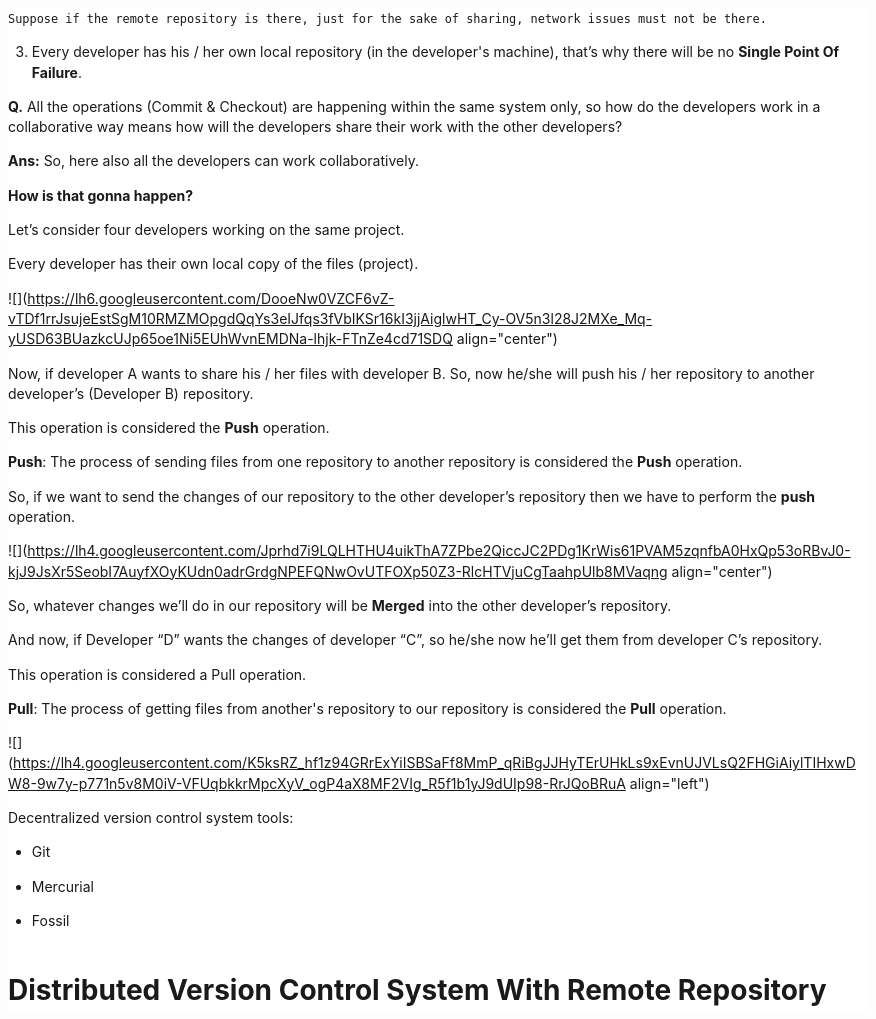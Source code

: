     Suppose if the remote repository is there, just for the sake of sharing, network issues must not be there.
    
3. Every developer has his / her own local repository (in the developer's machine), that’s why there will be no **Single Point Of Failure**.
    

**Q.** All the operations (Commit & Checkout) are happening within the same system only, so how do the developers work in a collaborative way means how will the developers share their work with the other developers?

**Ans:** So, here also all the developers can work collaboratively.

**How is that gonna happen?**

Let’s consider four developers working on the same project. 

Every developer has their own local copy of the files (project).

![](https://lh6.googleusercontent.com/DooeNw0VZCF6vZ-vTDf1rrJsujeEstSgM10RMZMOpgdQqYs3eIJfqs3fVbIKSr16kI3jjAiglwHT_Cy-OV5n3l28J2MXe_Mq-yUSD63BUazkcUJp65oe1Ni5EUhWvnEMDNa-lhjk-FTnZe4cd71SDQ align="center")

  
Now, if developer A wants to share his / her files with developer B. So, now he/she will push his / her repository to another developer’s (Developer B) repository.

This operation is considered the **Push** operation.

**Push**: The process of sending files from one repository to another repository is considered the **Push** operation.

So, if we want to send the changes of our repository to the other developer’s repository then we have to perform the **push** operation.

![](https://lh4.googleusercontent.com/Jprhd7i9LQLHTHU4uikThA7ZPbe2QiccJC2PDg1KrWis61PVAM5zqnfbA0HxQp53oRBvJ0-kjJ9JsXr5SeobI7AuyfXOyKUdn0adrGrdgNPEFQNwOvUTFOXp50Z3-RlcHTVjuCgTaahpUlb8MVaqng align="center")

  
So, whatever changes we’ll do in our repository will be **Merged** into the other developer’s repository.

  
And now, if Developer “D” wants the changes of developer “C”, so he/she now he’ll get them from developer C’s repository.

This operation is considered a Pull operation.

**Pull**: The process of getting files from another's repository to our repository is considered the **Pull** operation.

![](https://lh4.googleusercontent.com/K5ksRZ_hf1z94GRrExYiISBSaFf8MmP_qRiBgJJHyTErUHkLs9xEvnUJVLsQ2FHGiAiylTIHxwDW8-9w7y-p771n5v8M0iV-VFUqbkkrMpcXyV_ogP4aX8MF2VIg_R5f1b1yJ9dUIp98-RrJQoBRuA align="left")

Decentralized version control system tools:

* Git
    
* Mercurial
    
* Fossil
    

# Distributed Version Control System With Remote Repository
